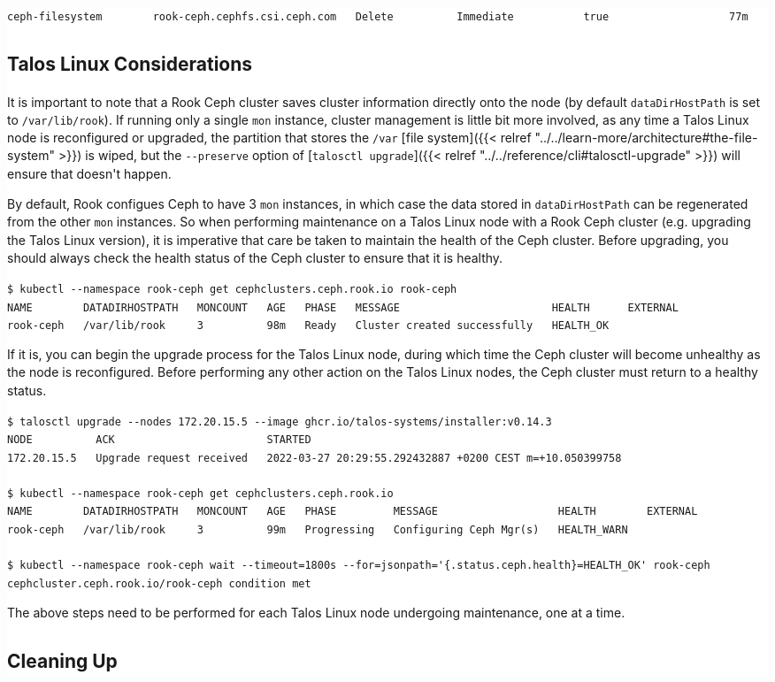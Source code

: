```shell
ceph-filesystem        rook-ceph.cephfs.csi.ceph.com   Delete          Immediate           true                   77m
```

## Talos Linux Considerations

It is important to note that a Rook Ceph cluster saves cluster information directly onto the node (by default `dataDirHostPath` is set to `/var/lib/rook`).
If running only a single `mon` instance, cluster management is little bit more involved, as any time a Talos Linux node is reconfigured or upgraded, the partition that stores the `/var` [file system]({{< relref "../../learn-more/architecture#the-file-system" >}}) is wiped, but the `--preserve` option of [`talosctl upgrade`]({{< relref "../../reference/cli#talosctl-upgrade" >}}) will ensure that doesn't happen.

By default, Rook configues Ceph to have 3 `mon` instances, in which case the data stored in `dataDirHostPath` can be regenerated from the other `mon` instances.
So when performing maintenance on a Talos Linux node with a Rook Ceph cluster (e.g. upgrading the Talos Linux version), it is imperative that care be taken to maintain the health of the Ceph cluster.
Before upgrading, you should always check the health status of the Ceph cluster to ensure that it is healthy.

```shell
$ kubectl --namespace rook-ceph get cephclusters.ceph.rook.io rook-ceph
NAME        DATADIRHOSTPATH   MONCOUNT   AGE   PHASE   MESSAGE                        HEALTH      EXTERNAL
rook-ceph   /var/lib/rook     3          98m   Ready   Cluster created successfully   HEALTH_OK
```

If it is, you can begin the upgrade process for the Talos Linux node, during which time the Ceph cluster will become unhealthy as the node is reconfigured.
Before performing any other action on the Talos Linux nodes, the Ceph cluster must return to a healthy status.

```shell
$ talosctl upgrade --nodes 172.20.15.5 --image ghcr.io/talos-systems/installer:v0.14.3
NODE          ACK                        STARTED
172.20.15.5   Upgrade request received   2022-03-27 20:29:55.292432887 +0200 CEST m=+10.050399758

$ kubectl --namespace rook-ceph get cephclusters.ceph.rook.io
NAME        DATADIRHOSTPATH   MONCOUNT   AGE   PHASE         MESSAGE                   HEALTH        EXTERNAL
rook-ceph   /var/lib/rook     3          99m   Progressing   Configuring Ceph Mgr(s)   HEALTH_WARN

$ kubectl --namespace rook-ceph wait --timeout=1800s --for=jsonpath='{.status.ceph.health}=HEALTH_OK' rook-ceph
cephcluster.ceph.rook.io/rook-ceph condition met
```

The above steps need to be performed for each Talos Linux node undergoing maintenance, one at a time.

## Cleaning Up
